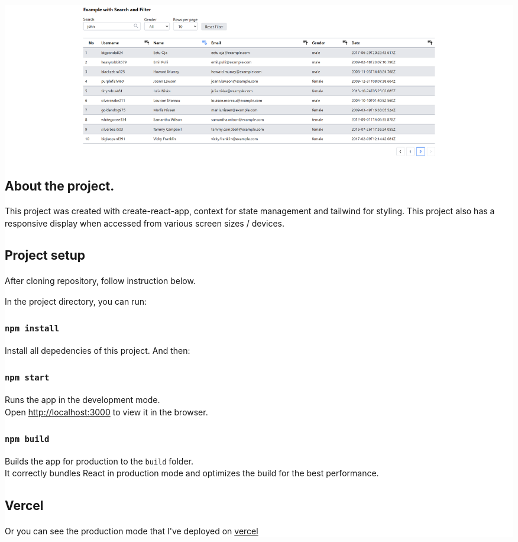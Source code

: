   <p align="center"><img  src="./readme_assets/sort_pagination.PNG" width="70%"></p>

## About the project.

This project was created with create-react-app, context for state management and tailwind for styling. This project also has a responsive display when accessed from various screen sizes / devices.

## Project setup

After cloning repository, follow instruction below.

In the project directory, you can run:

### `npm install`

Install all depedencies of this project. And then:

### `npm start`

Runs the app in the development mode.<br />
Open [http://localhost:3000](http://localhost:3000) to view it in the browser.

### `npm build`

Builds the app for production to the `build` folder.<br />
It correctly bundles React in production mode and optimizes the build for the best performance.

## Vercel

Or you can see the production mode that I've deployed on [vercel](https://ilham-person-table.vercel.app/)
